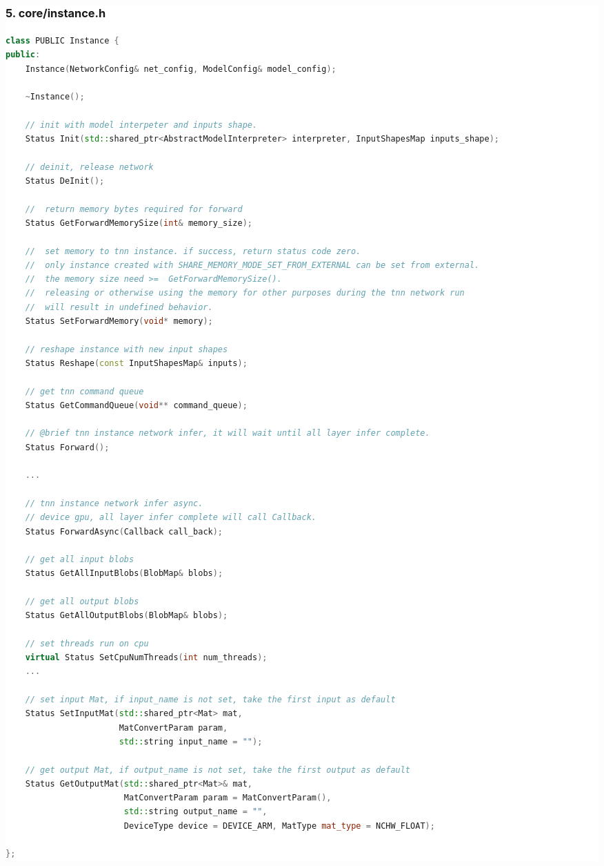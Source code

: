 ### 5. core/instance.h

```cpp
class PUBLIC Instance {
public:
    Instance(NetworkConfig& net_config, ModelConfig& model_config);

    ~Instance();

    // init with model interpeter and inputs shape.
    Status Init(std::shared_ptr<AbstractModelInterpreter> interpreter, InputShapesMap inputs_shape);

    // deinit, release network
    Status DeInit();

    //  return memory bytes required for forward
    Status GetForwardMemorySize(int& memory_size);

    //  set memory to tnn instance. if success, return status code zero.
    //  only instance created with SHARE_MEMORY_MODE_SET_FROM_EXTERNAL can be set from external.
    //  the memory size need >=  GetForwardMemorySize().
    //  releasing or otherwise using the memory for other purposes during the tnn network run 
    //  will result in undefined behavior.
    Status SetForwardMemory(void* memory);

    // reshape instance with new input shapes
    Status Reshape(const InputShapesMap& inputs);

    // get tnn command queue
    Status GetCommandQueue(void** command_queue);

    // @brief tnn instance network infer, it will wait until all layer infer complete.
    Status Forward();

    ...

    // tnn instance network infer async.
    // device gpu, all layer infer complete will call Callback.
    Status ForwardAsync(Callback call_back);

    // get all input blobs
    Status GetAllInputBlobs(BlobMap& blobs);

    // get all output blobs
    Status GetAllOutputBlobs(BlobMap& blobs);

    // set threads run on cpu 
    virtual Status SetCpuNumThreads(int num_threads);
    ...

    // set input Mat, if input_name is not set, take the first input as default
    Status SetInputMat(std::shared_ptr<Mat> mat,
                       MatConvertParam param,
                       std::string input_name = "");
    
    // get output Mat, if output_name is not set, take the first output as default
    Status GetOutputMat(std::shared_ptr<Mat>& mat,
                        MatConvertParam param = MatConvertParam(),
                        std::string output_name = "", 
                        DeviceType device = DEVICE_ARM, MatType mat_type = NCHW_FLOAT);

};
```